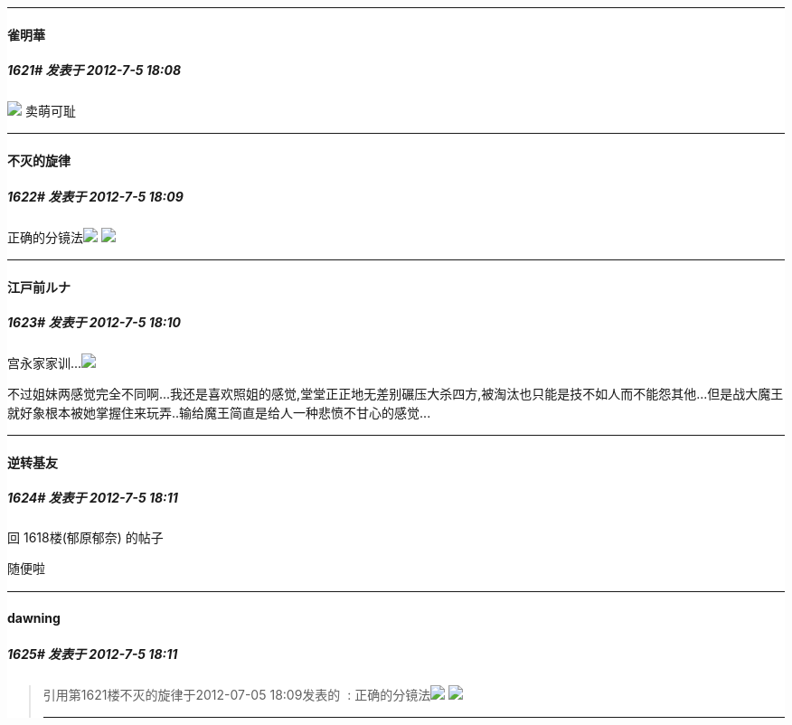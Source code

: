 -----

####  雀明華  
##### 1621#       发表于 2012-7-5 18:08


<img src="http://feb.2chan.net/may/b/src/1341477539578.jpg" referrerpolicy="no-referrer">
卖萌可耻


-----

####  不灭的旋律  
##### 1622#       发表于 2012-7-5 18:09


正确的分镜法<img src="https://static.saraba1st.com/image/smiley/face/117.gif" referrerpolicy="no-referrer">
<img src="http://img170.poco.cn/mypoco/myphoto/20120705/18/6442073120120705180807093.jpg" referrerpolicy="no-referrer">


-----

####  江戸前ルナ  
##### 1623#       发表于 2012-7-5 18:10


宫永家家训...<img src="https://static.saraba1st.com/image/smiley/face/119.gif" referrerpolicy="no-referrer">

不过姐妹两感觉完全不同啊...我还是喜欢照姐的感觉,堂堂正正地无差别碾压大杀四方,被淘汰也只能是技不如人而不能怨其他...但是战大魔王就好象根本被她掌握住来玩弄..输给魔王简直是给人一种悲愤不甘心的感觉...


-----

####  逆转基友  
##### 1624#       发表于 2012-7-5 18:11

回 1618楼(郁原郁奈) 的帖子


随便啦


-----

####  dawning  
##### 1625#       发表于 2012-7-5 18:11


<blockquote>引用第1621楼不灭的旋律于2012-07-05 18:09发表的  :
正确的分镜法<img src="https://static.saraba1st.com/image/smiley/face/117.gif" referrerpolicy="no-referrer">
<img src="https://static.saraba1st.com/image/smiley/dym/151.gif" referrerpolicy="no-referrer">


-----
